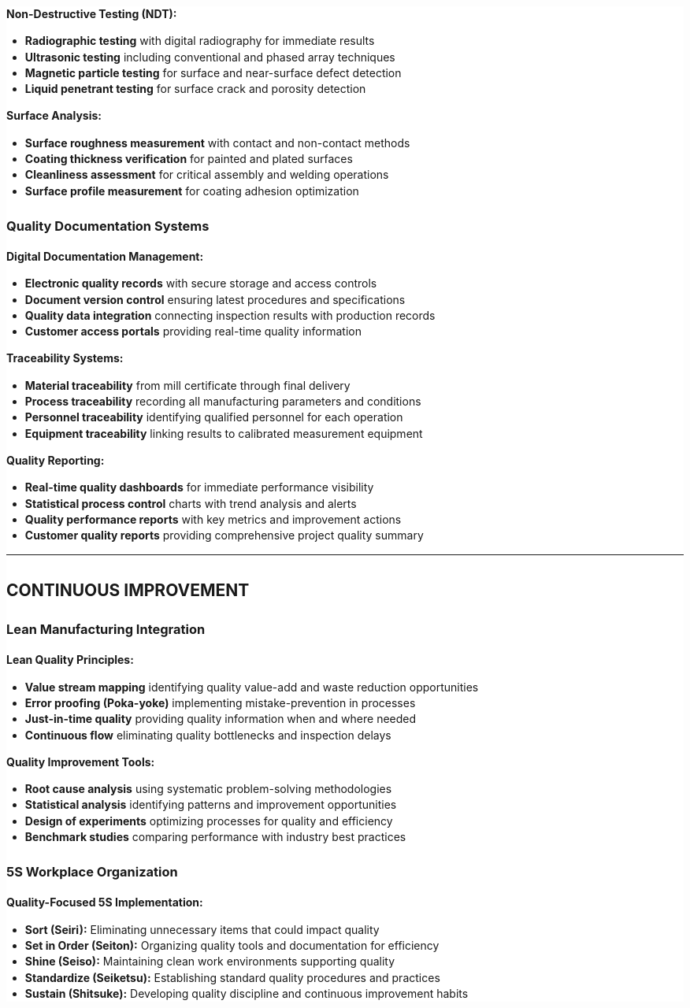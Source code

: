 **Non-Destructive Testing (NDT):**
- **Radiographic testing** with digital radiography for immediate results
- **Ultrasonic testing** including conventional and phased array techniques
- **Magnetic particle testing** for surface and near-surface defect detection
- **Liquid penetrant testing** for surface crack and porosity detection

**Surface Analysis:**
- **Surface roughness measurement** with contact and non-contact methods
- **Coating thickness verification** for painted and plated surfaces
- **Cleanliness assessment** for critical assembly and welding operations
- **Surface profile measurement** for coating adhesion optimization

### Quality Documentation Systems
**Digital Documentation Management:**
- **Electronic quality records** with secure storage and access controls
- **Document version control** ensuring latest procedures and specifications
- **Quality data integration** connecting inspection results with production records
- **Customer access portals** providing real-time quality information

**Traceability Systems:**
- **Material traceability** from mill certificate through final delivery
- **Process traceability** recording all manufacturing parameters and conditions
- **Personnel traceability** identifying qualified personnel for each operation
- **Equipment traceability** linking results to calibrated measurement equipment

**Quality Reporting:**
- **Real-time quality dashboards** for immediate performance visibility
- **Statistical process control** charts with trend analysis and alerts
- **Quality performance reports** with key metrics and improvement actions
- **Customer quality reports** providing comprehensive project quality summary

---

## CONTINUOUS IMPROVEMENT

### Lean Manufacturing Integration
**Lean Quality Principles:**
- **Value stream mapping** identifying quality value-add and waste reduction opportunities
- **Error proofing (Poka-yoke)** implementing mistake-prevention in processes
- **Just-in-time quality** providing quality information when and where needed
- **Continuous flow** eliminating quality bottlenecks and inspection delays

**Quality Improvement Tools:**
- **Root cause analysis** using systematic problem-solving methodologies
- **Statistical analysis** identifying patterns and improvement opportunities
- **Design of experiments** optimizing processes for quality and efficiency
- **Benchmark studies** comparing performance with industry best practices

### 5S Workplace Organization
**Quality-Focused 5S Implementation:**
- **Sort (Seiri):** Eliminating unnecessary items that could impact quality
- **Set in Order (Seiton):** Organizing quality tools and documentation for efficiency
- **Shine (Seiso):** Maintaining clean work environments supporting quality
- **Standardize (Seiketsu):** Establishing standard quality procedures and practices
- **Sustain (Shitsuke):** Developing quality discipline and continuous improvement habits

